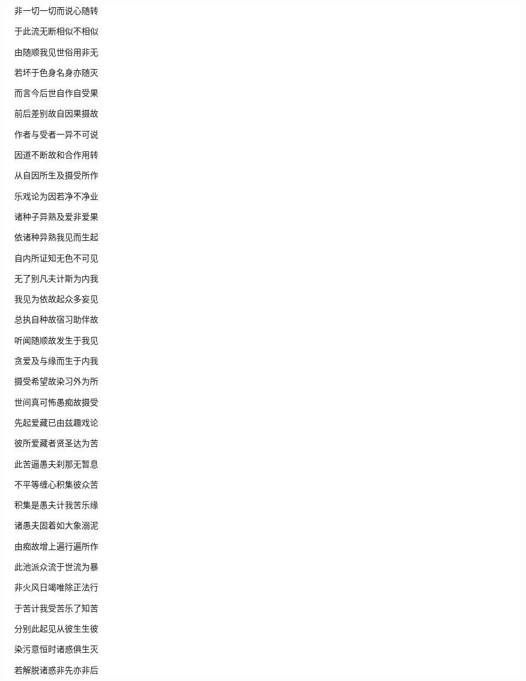 &nbsp;&nbsp;&nbsp;&nbsp;非一切一切而说心随转

&nbsp;&nbsp;&nbsp;&nbsp;于此流无断相似不相似

&nbsp;&nbsp;&nbsp;&nbsp;由随顺我见世俗用非无

&nbsp;&nbsp;&nbsp;&nbsp;若坏于色身名身亦随灭

&nbsp;&nbsp;&nbsp;&nbsp;而言今后世自作自受果

&nbsp;&nbsp;&nbsp;&nbsp;前后差别故自因果摄故

&nbsp;&nbsp;&nbsp;&nbsp;作者与受者一异不可说

&nbsp;&nbsp;&nbsp;&nbsp;因道不断故和合作用转

&nbsp;&nbsp;&nbsp;&nbsp;从自因所生及摄受所作

&nbsp;&nbsp;&nbsp;&nbsp;乐戏论为因若净不净业

&nbsp;&nbsp;&nbsp;&nbsp;诸种子异熟及爱非爱果

&nbsp;&nbsp;&nbsp;&nbsp;依诸种异熟我见而生起

&nbsp;&nbsp;&nbsp;&nbsp;自内所证知无色不可见

&nbsp;&nbsp;&nbsp;&nbsp;无了别凡夫计斯为内我

&nbsp;&nbsp;&nbsp;&nbsp;我见为依故起众多妄见

&nbsp;&nbsp;&nbsp;&nbsp;总执自种故宿习助伴故

&nbsp;&nbsp;&nbsp;&nbsp;听闻随顺故发生于我见

&nbsp;&nbsp;&nbsp;&nbsp;贪爱及与缘而生于内我

&nbsp;&nbsp;&nbsp;&nbsp;摄受希望故染习外为所

&nbsp;&nbsp;&nbsp;&nbsp;世间真可怖愚痴故摄受

&nbsp;&nbsp;&nbsp;&nbsp;先起爱藏已由兹趣戏论

&nbsp;&nbsp;&nbsp;&nbsp;彼所爱藏者贤圣达为苦

&nbsp;&nbsp;&nbsp;&nbsp;此苦逼愚夫刹那无暂息

&nbsp;&nbsp;&nbsp;&nbsp;不平等缠心积集彼众苦

&nbsp;&nbsp;&nbsp;&nbsp;积集是愚夫计我苦乐缘

&nbsp;&nbsp;&nbsp;&nbsp;诸愚夫固着如大象溺泥

&nbsp;&nbsp;&nbsp;&nbsp;由痴故增上遍行遍所作

&nbsp;&nbsp;&nbsp;&nbsp;此池派众流于世流为暴

&nbsp;&nbsp;&nbsp;&nbsp;非火风日竭唯除正法行

&nbsp;&nbsp;&nbsp;&nbsp;于苦计我受苦乐了知苦

&nbsp;&nbsp;&nbsp;&nbsp;分别此起见从彼生生彼

&nbsp;&nbsp;&nbsp;&nbsp;染污意恒时诸惑俱生灭

&nbsp;&nbsp;&nbsp;&nbsp;若解脱诸惑非先亦非后
